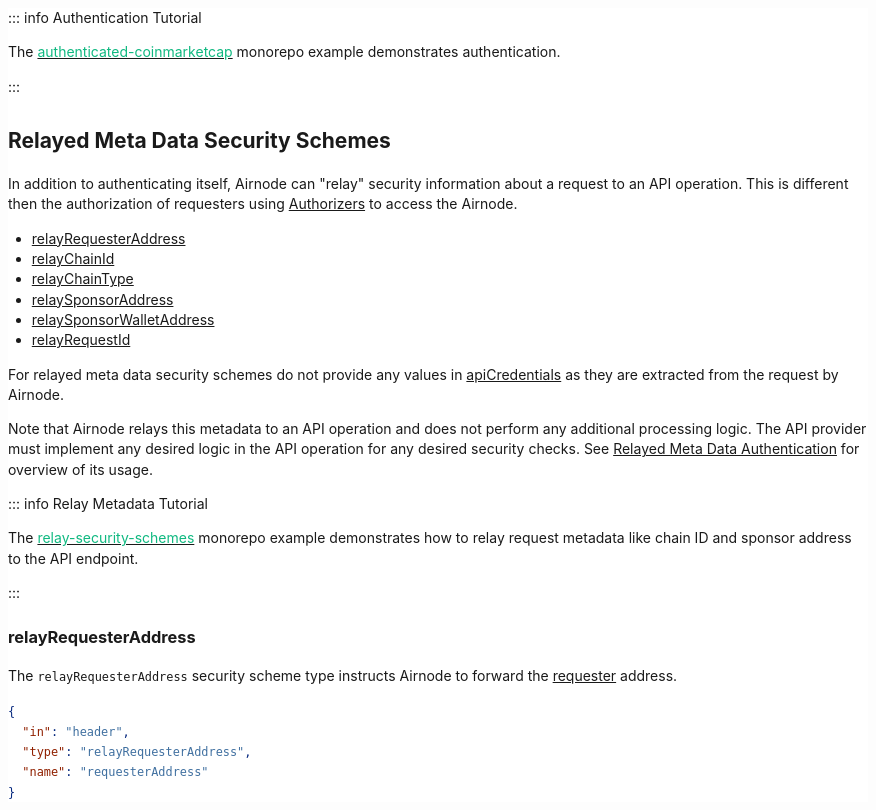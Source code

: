 ::: info Authentication Tutorial

The
[<span style="color: rgb(16, 185, 129)">authenticated-coinmarketcap</span>](/guides/airnode/monorepo-examples.md)
monorepo example demonstrates authentication.

:::

## Relayed Meta Data Security Schemes

In addition to authenticating itself, Airnode can "relay" security information
about a request to an API operation. This is different then the authorization of
requesters using
[Authorizers](/reference/airnode/v0.13/understand/apply-auth.md) to access the
Airnode.

- [relayRequesterAddress](/reference/airnode/v0.13/understand/api-security.md#relayrequesteraddress)
- [relayChainId](/reference/airnode/v0.13/understand/api-security.md#relaychainid)
- [relayChainType](/reference/airnode/v0.13/understand/api-security.md#relaychaintype)
- [relaySponsorAddress](/reference/airnode/v0.13/understand/api-security.md#relaysponsoraddress)
- [relaySponsorWalletAddress](/reference/airnode/v0.13/understand/api-security.md#relaysponsorwalletaddress)
- [relayRequestId](/reference/airnode/v0.13/understand/api-security.md#relayrequestid)

For relayed meta data security schemes do not provide any values in
[apiCredentials](/reference/airnode/v0.13/deployment-files/config-json.md#apicredentials)
as they are extracted from the request by Airnode.

Note that Airnode relays this metadata to an API operation and does not perform
any additional processing logic. The API provider must implement any desired
logic in the API operation for any desired security checks. See
[Relayed Meta Data Authentication](/reference/airnode/v0.13/concepts/relay-meta-auth.md)
for overview of its usage.

::: info Relay Metadata Tutorial

The
[<span style="color: rgb(16, 185, 129)">relay-security-schemes</span>](/guides/airnode/monorepo-examples.md)
monorepo example demonstrates how to relay request metadata like chain ID and
sponsor address to the API endpoint.

:::

### relayRequesterAddress

The `relayRequesterAddress` security scheme type instructs Airnode to forward
the [requester](/reference/airnode/v0.13/concepts/requester.md) address.

```json
{
  "in": "header",
  "type": "relayRequesterAddress",
  "name": "requesterAddress"
}
```
